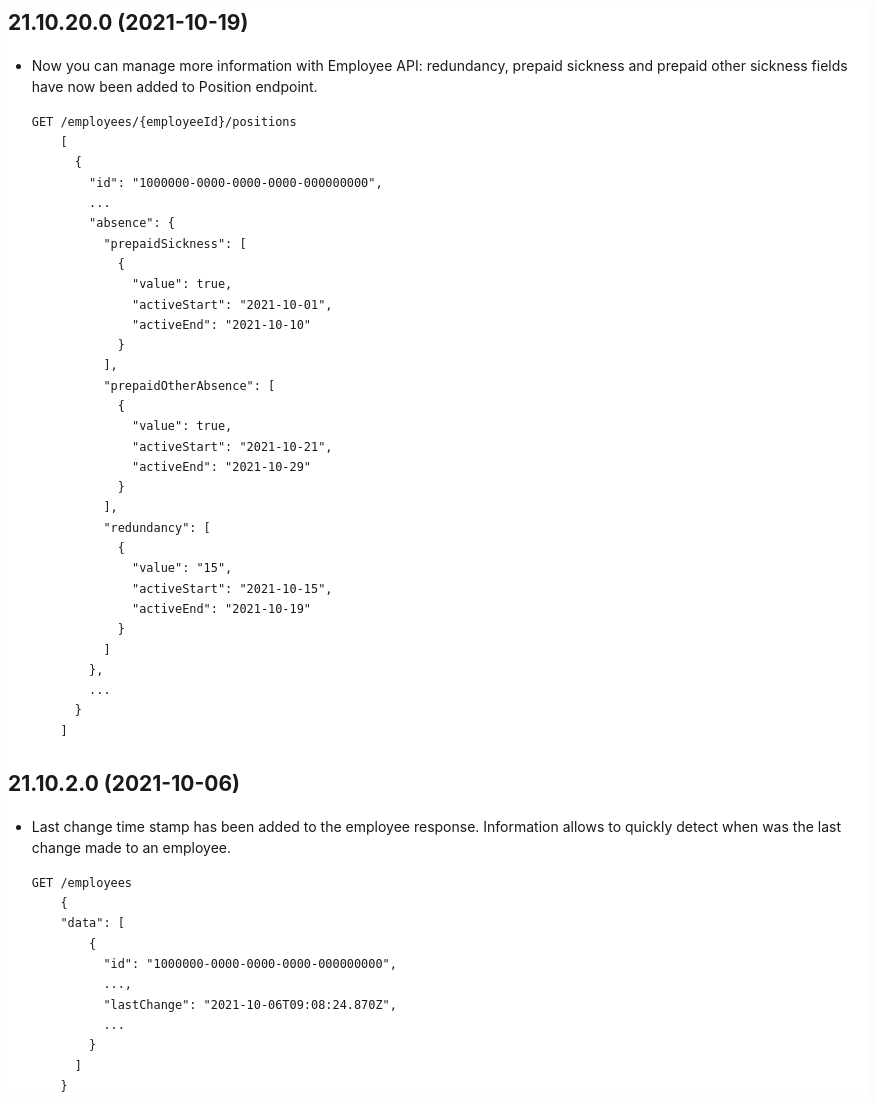 ## 21.10.20.0 (2021-10-19)
- Now you can manage more information with Employee API: redundancy, prepaid sickness and prepaid other sickness fields have now been added to Position endpoint. 
    ```
    GET /employees/{employeeId}/positions
        [
          {
            "id": "1000000-0000-0000-0000-000000000",
            ...
            "absence": {
              "prepaidSickness": [
                {
                  "value": true,
                  "activeStart": "2021-10-01",
                  "activeEnd": "2021-10-10"
                }
              ],
              "prepaidOtherAbsence": [
                {
                  "value": true,
                  "activeStart": "2021-10-21",
                  "activeEnd": "2021-10-29"
                }
              ],
              "redundancy": [
                {
                  "value": "15",
                  "activeStart": "2021-10-15",
                  "activeEnd": "2021-10-19"
                }
              ]
            },
            ...
          }
        ]
    ```


## 21.10.2.0 (2021-10-06)
- Last change time stamp has been added to the employee response. Information allows to quickly detect when was the last change made to an employee.
    ```
    GET /employees
        {
        "data": [
            {
              "id": "1000000-0000-0000-0000-000000000",
              ...,
              "lastChange": "2021-10-06T09:08:24.870Z",
              ...
            }
          ]
        }
    ```
